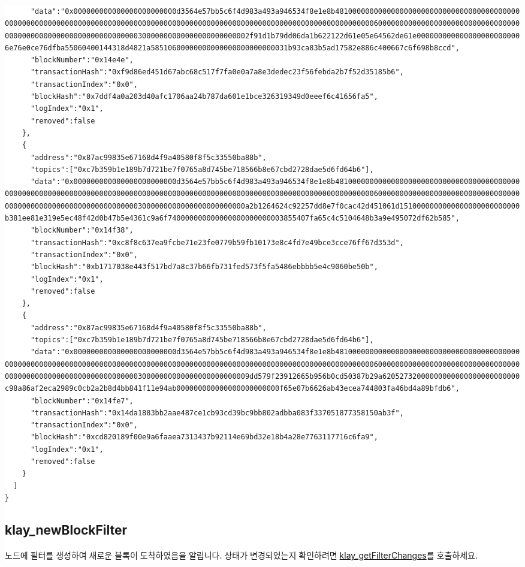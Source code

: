```shell
      "data":"0x000000000000000000000000d3564e57bb5c6f4d983a493a946534f8e1e8b4810000000000000000000000000000000000000000000000000000000000000000000000000000000000000000000000000000000000000000000000000000006000000000000000000000000000000000000000000000000000000000000000030000000000000000000000002f91d1b79dd06da1b622122d61e05e64562de61e0000000000000000000000006e76e0ce76dfba55060400144318d4821a58510600000000000000000000000031b93ca83b5ad17582e886c400667c6f698b8ccd",
      "blockNumber":"0x14e4e",
      "transactionHash":"0xf9d86ed451d67abc68c517f7fa0e0a7a8e3dedec23f56febda2b7f52d35185b6",
      "transactionIndex":"0x0",
      "blockHash":"0x7ddf4a0a203d40afc1706aa24b787da601e1bce326319349d0eeef6c41656fa5",
      "logIndex":"0x1",
      "removed":false
    },
    {
      "address":"0x87ac99835e67168d4f9a40580f8f5c33550ba88b",
      "topics":["0xc7b359b1e189b7d721be7f0765a8d745be718566b8e67cbd2728dae5d6fd64b6"],
      "data":"0x000000000000000000000000d3564e57bb5c6f4d983a493a946534f8e1e8b481000000000000000000000000000000000000000000000000000000000000000000000000000000000000000000000000000000000000000000000000000000600000000000000000000000000000000000000000000000000000000000000003000000000000000000000000a2b1264624c92257dd8e7f0cac42d451061d1510000000000000000000000000b381ee81e319e5ec48f42d0b47b5e4361c9a6f740000000000000000000000003855407fa65c4c5104648b3a9e495072df62b585",
      "blockNumber":"0x14f38",
      "transactionHash":"0xc8f8c637ea9fcbe71e23fe0779b59fb10173e8c4fd7e49bce3cce76ff67d353d",
      "transactionIndex":"0x0",
      "blockHash":"0xb1717038e443f517bd7a8c37b66fb731fed573f5fa5486ebbbb5e4c9060be50b",
      "logIndex":"0x1",
      "removed":false
    },
    {
      "address":"0x87ac99835e67168d4f9a40580f8f5c33550ba88b",
      "topics":["0xc7b359b1e189b7d721be7f0765a8d745be718566b8e67cbd2728dae5d6fd64b6"],
      "data":"0x000000000000000000000000d3564e57bb5c6f4d983a493a946534f8e1e8b4810000000000000000000000000000000000000000000000000000000000000000000000000000000000000000000000000000000000000000000000000000006000000000000000000000000000000000000000000000000000000000000000030000000000000000000000009dd579f23912665b956b0cd50387b29a62052732000000000000000000000000c98a86af2eca2989c0cb2a2b8d4bb841f11e94ab000000000000000000000000f65e07b6626ab43ecea744803fa46bd4a89bfdb6",
      "blockNumber":"0x14fe7",
      "transactionHash":"0x14da1883bb2aae487ce1cb93cd39bc9bb802adbba083f337051877358150ab3f",
      "transactionIndex":"0x0",
      "blockHash":"0xcd820189f00e9a6faaea7313437b92114e69bd32e18b4a28e7763117716c6fa9",
      "logIndex":"0x1",
      "removed":false
    }
  ]
}
```


## klay_newBlockFilter <a id="klay_newblockfilter"></a>

노드에 필터를 생성하여 새로운 블록이 도착하였음을 알립니다. 상태가 변경되었는지 확인하려면 [klay_getFilterChanges](#klay_getfilterchanges)를 호출하세요.
